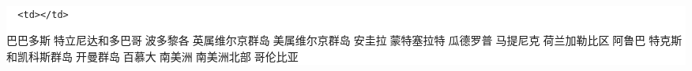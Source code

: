       <td></td>
   </tr>
   <tr>
      <td>巴巴多斯</td>
      <td></td>
   </tr>
   <tr>
      <td>特立尼达和多巴哥</td>
      <td></td>
   </tr>
   <tr>
      <td>波多黎各</td>
      <td></td>
   </tr>
   <tr>
      <td>英属维尔京群岛</td>
      <td></td>
   </tr>
   <tr>
      <td>美属维尔京群岛</td>
      <td></td>
   </tr>
   <tr>
      <td>安圭拉</td>
      <td></td>
   </tr>
   <tr>
      <td>蒙特塞拉特</td>
      <td></td>
   </tr>
   <tr>
      <td>瓜德罗普</td>
      <td></td>
   </tr>
   <tr>
      <td>马提尼克</td>
      <td></td>
   </tr>
   <tr>
      <td>荷兰加勒比区</td>
      <td></td>
   </tr>
   <tr>
      <td>阿鲁巴</td>
      <td></td>
   </tr>
   <tr>
      <td>特克斯和凯科斯群岛</td>
      <td></td>
   </tr>
   <tr>
      <td>开曼群岛</td>
      <td></td>
   </tr>
   <tr>
      <td>百慕大</td>
      <td></td>
   </tr>
   <tr>
      <td rowspan="13">南美洲</td>
      <td  rowspan="5">南美洲北部</td>
      <td>哥伦比亚</td>
      <td></td>
   </tr>